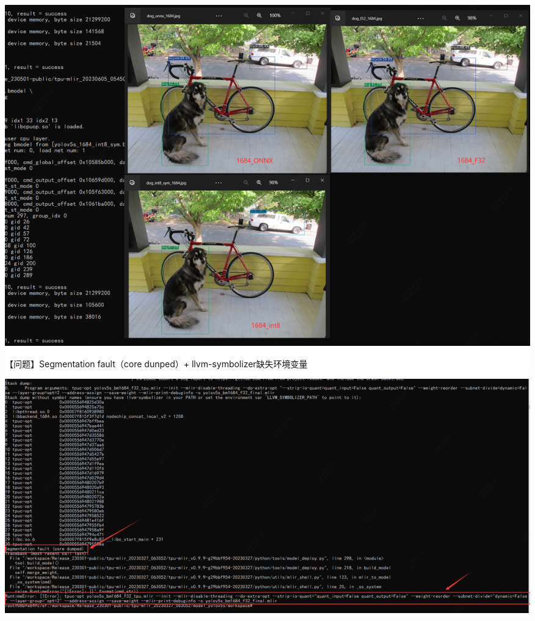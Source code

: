 ![image-20230620160827407](./assets/image-20230620160827407.png)









【问题】Segmentation fault（core dunped）+ llvm-symbolizer缺失环境变量

![image-20230615153922963](./assets/image-20230615153922963.png)
